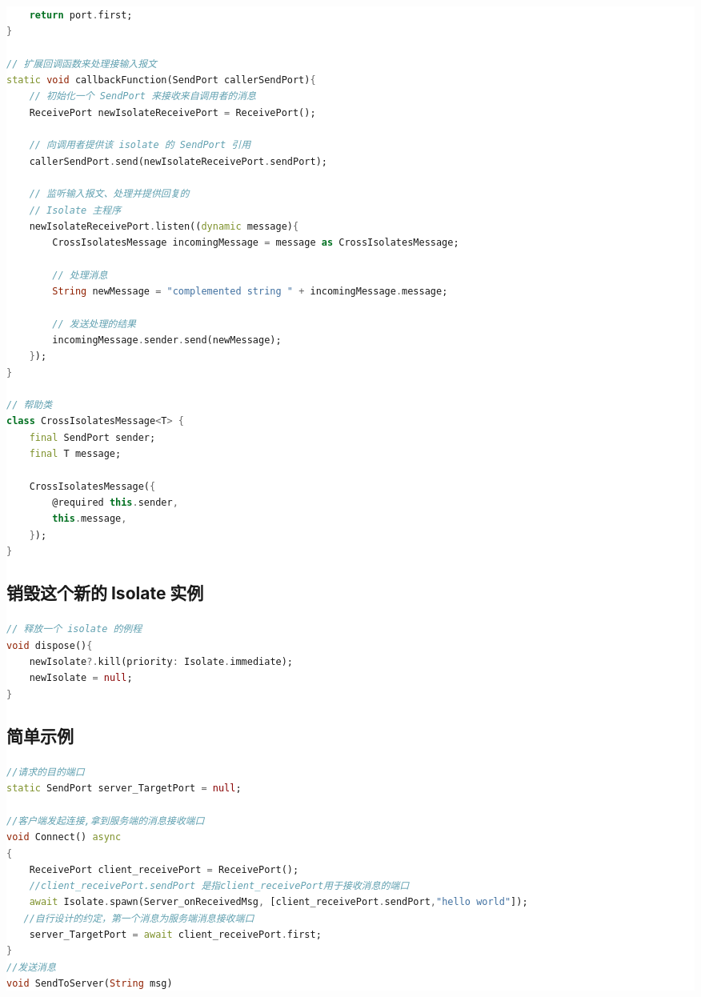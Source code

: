 ```dart
    return port.first;
}

// 扩展回调函数来处理接输入报文
static void callbackFunction(SendPort callerSendPort){
    // 初始化一个 SendPort 来接收来自调用者的消息
    ReceivePort newIsolateReceivePort = ReceivePort();

    // 向调用者提供该 isolate 的 SendPort 引用
    callerSendPort.send(newIsolateReceivePort.sendPort);

    // 监听输入报文、处理并提供回复的
    // Isolate 主程序
    newIsolateReceivePort.listen((dynamic message){
        CrossIsolatesMessage incomingMessage = message as CrossIsolatesMessage;

        // 处理消息
        String newMessage = "complemented string " + incomingMessage.message;

        // 发送处理的结果
        incomingMessage.sender.send(newMessage);
    });
}

// 帮助类
class CrossIsolatesMessage<T> {
    final SendPort sender;
    final T message;

    CrossIsolatesMessage({
        @required this.sender,
        this.message,
    });
}
```

## 销毁这个新的 Isolate 实例

```dart
// 释放一个 isolate 的例程
void dispose(){
    newIsolate?.kill(priority: Isolate.immediate);
    newIsolate = null;
}
```

## 简单示例

```dart
//请求的目的端口
static SendPort server_TargetPort = null;

//客户端发起连接,拿到服务端的消息接收端口
void Connect() async
{
    ReceivePort client_receivePort = ReceivePort();
    //client_receivePort.sendPort 是指client_receivePort用于接收消息的端口
    await Isolate.spawn(Server_onReceivedMsg, [client_receivePort.sendPort,"hello world"]);
   //自行设计的约定，第一个消息为服务端消息接收端口
    server_TargetPort = await client_receivePort.first;
}
//发送消息
void SendToServer(String msg)
```